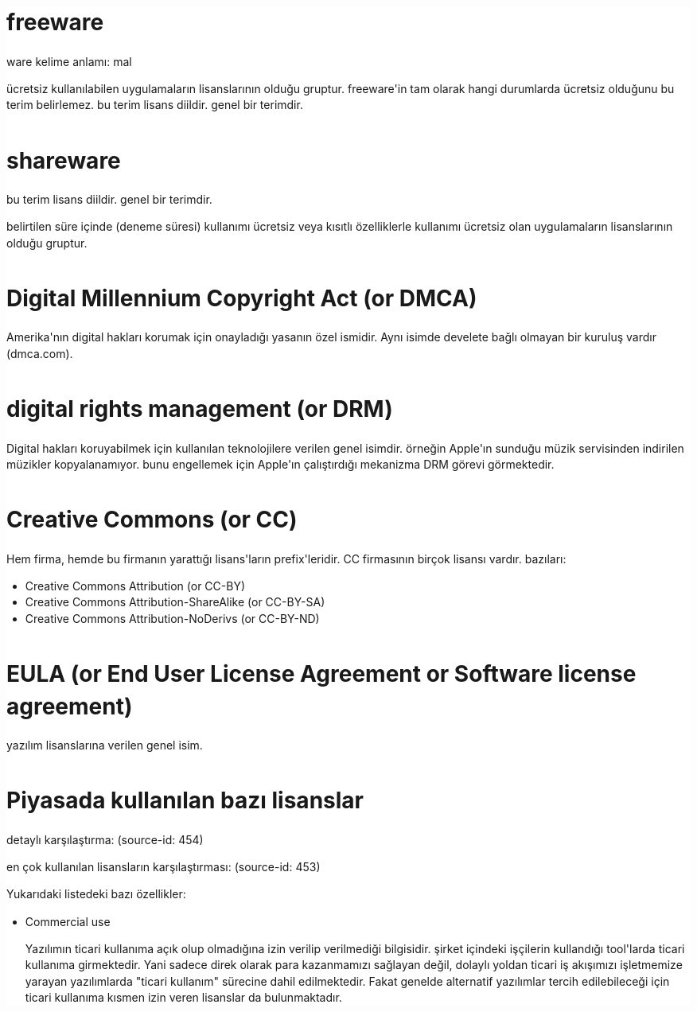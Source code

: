 # freeware
ware kelime anlamı: mal

ücretsiz kullanılabilen uygulamaların lisanslarının olduğu gruptur. freeware'in tam olarak hangi durumlarda ücretsiz olduğunu bu terim belirlemez. bu terim lisans diildir. genel bir terimdir.

# shareware
bu terim lisans diildir. genel bir terimdir.

belirtilen süre içinde (deneme süresi) kullanımı ücretsiz veya kısıtlı özelliklerle kullanımı ücretsiz olan uygulamaların lisanslarının olduğu gruptur.

# Digital Millennium Copyright Act (or DMCA)
Amerika'nın digital hakları korumak için onayladığı yasanın özel ismidir. Aynı isimde develete bağlı olmayan bir kuruluş vardır (dmca.com).

# digital rights management (or DRM)
Digital hakları koruyabilmek için kullanılan teknolojilere verilen genel isimdir. örneğin Apple'ın sunduğu müzik servisinden indirilen müzikler kopyalanamıyor. bunu engellemek için Apple'ın çalıştırdığı mekanizma DRM görevi görmektedir.

# Creative Commons (or CC)

Hem firma, hemde bu firmanın yarattığı lisans'ların prefix'leridir. CC firmasının birçok lisansı vardır. bazıları:

- Creative Commons Attribution (or CC-BY)
- Creative Commons Attribution-ShareAlike (or CC-BY-SA)
- Creative Commons Attribution-NoDerivs (or CC-BY-ND)

# EULA (or End User License Agreement or Software license agreement)

yazılım lisanslarına verilen genel isim.

# Piyasada kullanılan bazı lisanslar

detaylı karşılaştırma: (source-id: 454)

en çok kullanılan lisansların karşılaştırması: (source-id: 453)

Yukarıdaki listedeki bazı özellikler:
- Commercial use

  Yazılımın ticari kullanıma açık olup olmadığına izin verilip verilmediği bilgisidir. şirket içindeki işçilerin kullandığı tool'larda ticari kullanıma girmektedir. Yani sadece direk olarak para kazanmamızı sağlayan değil, dolaylı yoldan ticari iş akışımızı işletmemize yarayan yazılımlarda "ticari kullanım" sürecine dahil edilmektedir. Fakat genelde alternatif yazılımlar tercih edilebileceği için ticari kullanıma kısmen izin veren lisanslar da bulunmaktadır.
